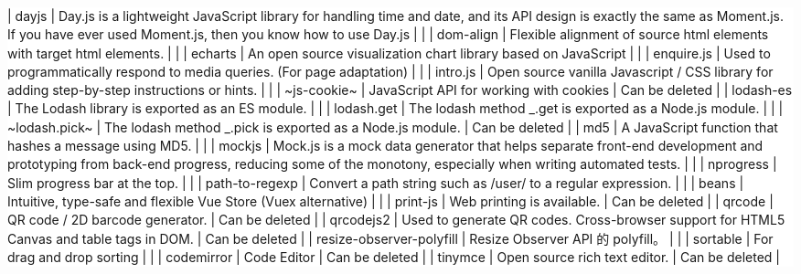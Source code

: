 | dayjs                         | Day.js is a lightweight JavaScript library for handling time and date, and its API design is exactly the same as Moment.js. If you have ever used Moment.js, then you know how to use Day.js |                                                          |
| dom-align                     | Flexible alignment of source html elements with target html elements.                                                                                                                        |                                                          |
| echarts                       | An open source visualization chart library based on JavaScript                                                                                                                               |                                                          |
| enquire.js                    | Used to programmatically respond to media queries. (For page adaptation)                                                                                                                     |                                                          |
| intro.js                      | Open source vanilla Javascript / CSS library for adding step-by-step instructions or hints.                                                                                                  |                                                          |
| ~js-cookie~                   | JavaScript API for working with cookies                                                                                                                                                      | Can be deleted                                           |
| lodash-es                     | The Lodash library is exported as an ES module.                                                                                                                                              |                                                          |
| lodash.get                    | The lodash method \_.get is exported as a Node.js module.                                                                                                                                    |                                                          |
| ~lodash.pick~                 | The lodash method \_.pick is exported as a Node.js module.                                                                                                                                   | Can be deleted                                           |
| md5                           | A JavaScript function that hashes a message using MD5.                                                                                                                                       |                                                          |
| mockjs                        | Mock.js is a mock data generator that helps separate front-end development and prototyping from back-end progress, reducing some of the monotony, especially when writing automated tests.   |                                                          |
| nprogress                     | Slim progress bar at the top.                                                                                                                                                                |                                                          |
| path-to-regexp                | Convert a path string such as /user/ to a regular expression.                                                                                                                                |                                                          |
| beans                         | Intuitive, type-safe and flexible Vue Store (Vuex alternative)                                                                                                                               |                                                          |
| print-js                      | Web printing is available.                                                                                                                                                                   | Can be deleted                                           |
| qrcode                        | QR code / 2D barcode generator.                                                                                                                                                              | Can be deleted                                           |
| qrcodejs2                     | Used to generate QR codes. Cross-browser support for HTML5 Canvas and table tags in DOM.                                                                                                     | Can be deleted                                           |
| resize-observer-polyfill      | Resize Observer API 的 polyfill。                                                                                                                                                            |                                                          |
| sortable                      | For drag and drop sorting                                                                                                                                                                    |                                                          |
| codemirror                    | Code Editor                                                                                                                                                                                  | Can be deleted                                           |
| tinymce                       | Open source rich text editor.                                                                                                                                                                | Can be deleted                                           |